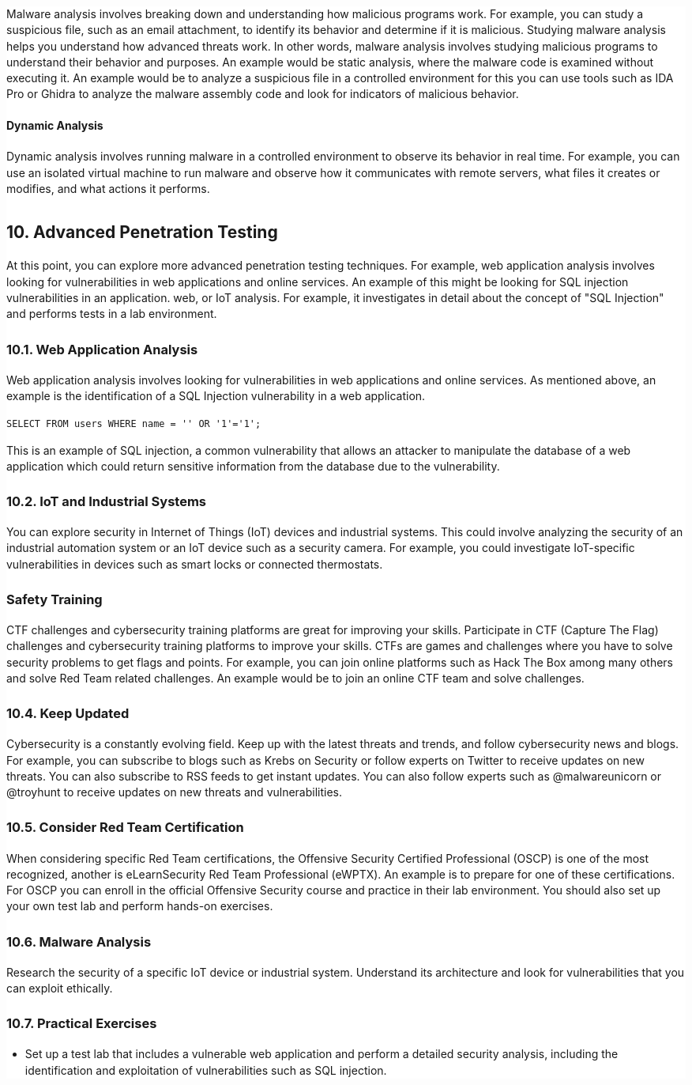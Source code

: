 Malware analysis involves breaking down and understanding how malicious programs work. For example, you can study a suspicious file, such as an email attachment, to identify its behavior and determine if it is malicious. Studying malware analysis helps you understand how advanced threats work. In other words, malware analysis involves studying malicious programs to understand their behavior and purposes. An example would be static analysis, where the malware code is examined without executing it. An example would be to analyze a suspicious file in a controlled environment for this you can use tools such as IDA Pro or Ghidra to analyze the malware assembly code and look for indicators of malicious behavior.
#### Dynamic Analysis
Dynamic analysis involves running malware in a controlled environment to observe its behavior in real time. For example, you can use an isolated virtual machine to run malware and observe how it communicates with remote servers, what files it creates or modifies, and what actions it performs.
## 10. Advanced Penetration Testing
At this point, you can explore more advanced penetration testing techniques. For example, web application analysis involves looking for vulnerabilities in web applications and online services. An example of this might be looking for SQL injection vulnerabilities in an application. web, or IoT analysis. For example, it investigates in detail about the concept of "SQL Injection" and performs tests in a lab environment.
### 10.1. Web Application Analysis
Web application analysis involves looking for vulnerabilities in web applications and online services. As mentioned above, an example is the identification of a SQL Injection vulnerability in a web application.
```
SELECT FROM users WHERE name = '' OR '1'='1';
```
This is an example of SQL injection, a common vulnerability that allows an attacker to manipulate the database of a web application which could return sensitive information from the database due to the vulnerability.
### 10.2. IoT and Industrial Systems
You can explore security in Internet of Things (IoT) devices and industrial systems. This could involve analyzing the security of an industrial automation system or an IoT device such as a security camera. For example, you could investigate IoT-specific vulnerabilities in devices such as smart locks or connected thermostats.
### Safety Training
CTF challenges and cybersecurity training platforms are great for improving your skills. Participate in CTF (Capture The Flag) challenges and cybersecurity training platforms to improve your skills. CTFs are games and challenges where you have to solve security problems to get flags and points. For example, you can join online platforms such as Hack The Box among many others and solve Red Team related challenges. An example would be to join an online CTF team and solve challenges.
### 10.4. Keep Updated
Cybersecurity is a constantly evolving field. Keep up with the latest threats and trends, and follow cybersecurity news and blogs. For example, you can subscribe to blogs such as Krebs on Security or follow experts on Twitter to receive updates on new threats. You can also subscribe to RSS feeds to get instant updates. You can also follow experts such as @malwareunicorn or @troyhunt to receive updates on new threats and vulnerabilities.
### 10.5. Consider Red Team Certification
When considering specific Red Team certifications, the Offensive Security Certified Professional (OSCP) is one of the most recognized, another is eLearnSecurity Red Team Professional (eWPTX). An example is to prepare for one of these certifications. For OSCP you can enroll in the official Offensive Security course and practice in their lab environment. You should also set up your own test lab and perform hands-on exercises.
### 10.6. Malware Analysis
Research the security of a specific IoT device or industrial system. Understand its architecture and look for vulnerabilities that you can exploit ethically.
### 10.7. Practical Exercises
* Set up a test lab that includes a vulnerable web application and perform a detailed security analysis, including the identification and exploitation of vulnerabilities such as SQL injection.